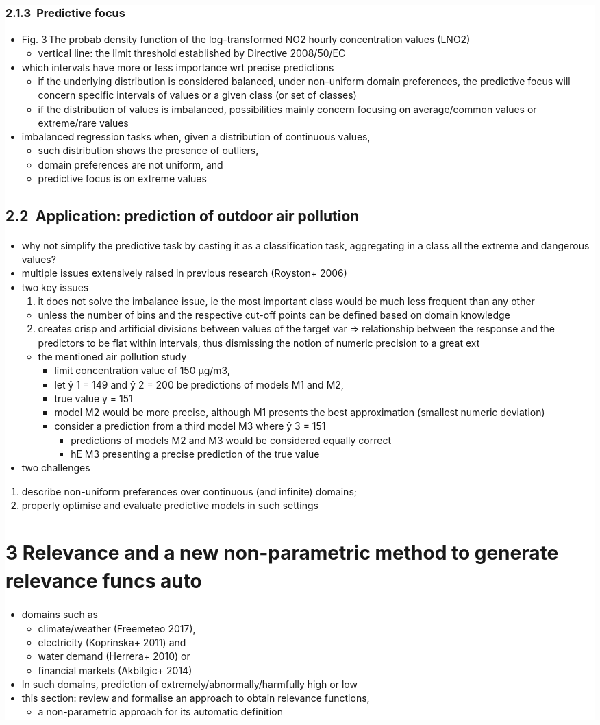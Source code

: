### 2.1.3 Predictive focus

* Fig. 3 The probab density function of the log-transformed NO2 hourly
  concentration values (LNO2)
  * vertical line: the limit threshold established by Directive 2008/50/EC
* which intervals have more or less importance wrt precise predictions
  * if the underlying distribution is considered balanced, under non-uniform
    domain preferences, the predictive focus will concern specific intervals of
    values or a given class (or set of classes)
  * if the distribution of values is imbalanced, possibilities mainly concern
    focusing on average/common values or extreme/rare values
* imbalanced regression tasks when, given a distribution of continuous values,
  * such distribution shows the presence of outliers,
  * domain preferences are not uniform, and
  * predictive focus is on extreme values

## 2.2 Application: prediction of outdoor air pollution

* why not simplify the predictive task by casting it as a classification task,
  aggregating in a class all the extreme and dangerous values?
* multiple issues extensively raised in previous research (Royston+ 2006)
* two key issues
  1. it does not solve the imbalance issue,
    ie the most important class would be much less frequent than any other
    * unless the number of bins and the respective cut-off points can be
      defined based on domain knowledge
  2. creates crisp and artificial divisions between values of the target var
     => relationship between the response and the predictors to be flat within
     intervals, thus dismissing the notion of numeric precision to a great ext
    * the mentioned air pollution study
      * limit concentration value of 150 μg/m3,
      * let ŷ 1 = 149 and ŷ 2 = 200 be predictions of models M1 and M2,
      * true value y = 151
      * model M2 would be more precise, although M1 presents the best
        approximation (smallest numeric deviation)
      * consider a prediction from a third model M3 where ŷ 3 = 151
        * predictions of models M2 and M3 would be considered equally correct
        * hE M3 presenting a precise prediction of the true value
* two challenges
 1. describe non-uniform preferences over continuous (and infinite) domains;
 2. properly optimise and evaluate predictive models in such settings

# 3 Relevance and a new non-parametric method to generate relevance funcs auto

* domains such as
  * climate/weather (Freemeteo 2017),
  * electricity (Koprinska+ 2011) and
  * water demand (Herrera+ 2010) or
  * financial markets (Akbilgic+ 2014)
* In such domains, prediction of extremely/abnormally/harmfully high or low
* this section: review and formalise an approach to obtain relevance functions,
  * a non-parametric approach for its automatic definition
